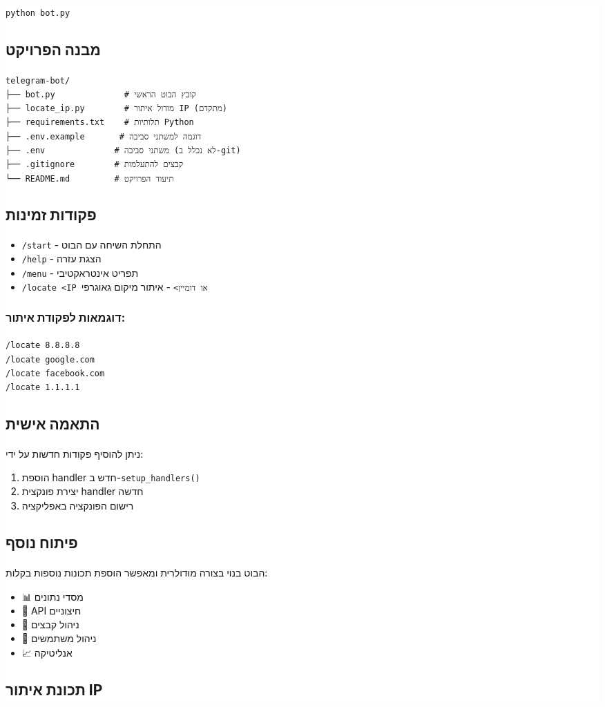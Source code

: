 ```bash
python bot.py
```

## מבנה הפרויקט

```
telegram-bot/
├── bot.py              # קובץ הבוט הראשי
├── locate_ip.py        # מודול איתור IP (מתקדם)
├── requirements.txt    # תלותיות Python
├── .env.example       # דוגמה למשתני סביבה
├── .env              # משתני סביבה (לא נכלל ב-git)
├── .gitignore        # קבצים להתעלמות
└── README.md         # תיעוד הפרויקט
```

## פקודות זמינות

- `/start` - התחלת השיחה עם הבוט
- `/help` - הצגת עזרה
- `/menu` - תפריט אינטראקטיבי
- `/locate <IP או דומיין>` - איתור מיקום גאוגרפי

### דוגמאות לפקודת איתור:

```
/locate 8.8.8.8
/locate google.com
/locate facebook.com
/locate 1.1.1.1
```

## התאמה אישית

ניתן להוסיף פקודות חדשות על ידי:

1. הוספת handler חדש ב-`setup_handlers()`
2. יצירת פונקצית handler חדשה
3. רישום הפונקציה באפליקציה

## פיתוח נוסף

הבוט בנוי בצורה מודולרית ומאפשר הוספת תכונות נוספות בקלות:

- 📊 מסדי נתונים
- 🎯 API חיצוניים
- 📁 ניהול קבצים
- 👥 ניהול משתמשים
- 📈 אנליטיקה

## תכונת איתור IP
